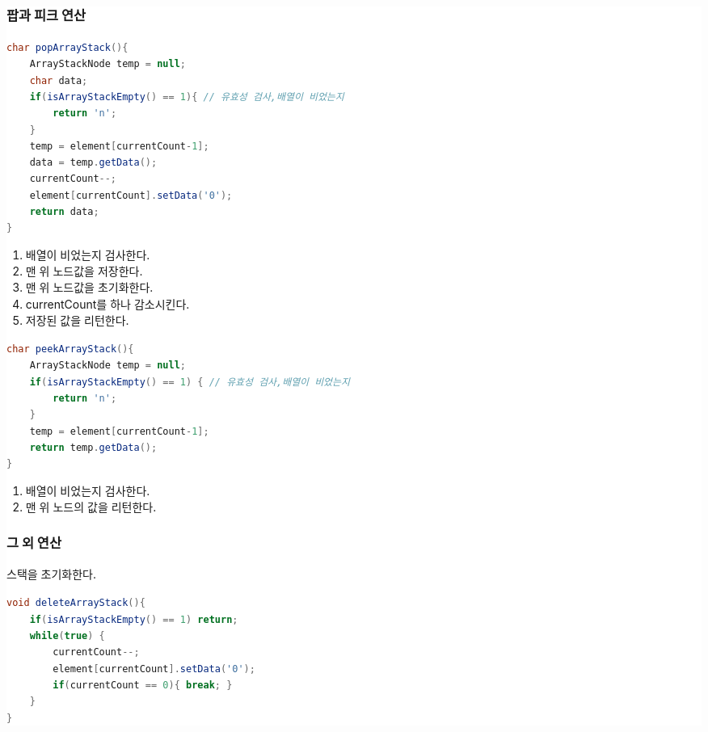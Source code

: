 

### 팝과 피크 연산



```java
char popArrayStack(){
    ArrayStackNode temp = null;
    char data;
    if(isArrayStackEmpty() == 1){ // 유효성 검사,배열이 비었는지
        return 'n';
    }
    temp = element[currentCount-1];
    data = temp.getData();
    currentCount--;
    element[currentCount].setData('0');
    return data;
}
```

1. 배열이 비었는지 검사한다.
2. 맨 위 노드값을 저장한다.
3. 맨 위 노드값을 초기화한다.
4. currentCount를 하나 감소시킨다.
5. 저장된 값을 리턴한다.



```java
char peekArrayStack(){
    ArrayStackNode temp = null;
    if(isArrayStackEmpty() == 1) { // 유효성 검사,배열이 비었는지
        return 'n';
    }
    temp = element[currentCount-1];
    return temp.getData();
}
```

1. 배열이 비었는지 검사한다.
2. 맨 위 노드의 값을 리턴한다.



### 그 외 연산



스택을 초기화한다.

```java
void deleteArrayStack(){
    if(isArrayStackEmpty() == 1) return;
    while(true) {
        currentCount--;
        element[currentCount].setData('0');
        if(currentCount == 0){ break; }
    }
}
```
